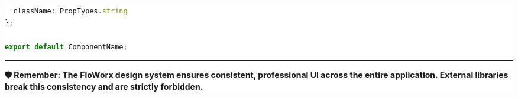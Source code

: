 ```jsx
  className: PropTypes.string
};

export default ComponentName;
```

---

**🛡️ Remember: The FloWorx design system ensures consistent, professional UI across the entire application. External libraries break this consistency and are strictly forbidden.**
